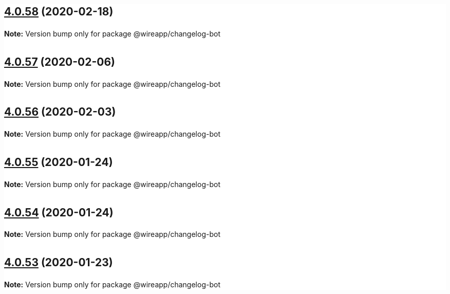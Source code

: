 


## [4.0.58](https://github.com/wireapp/wire-web-packages/tree/main/packages/changelog-bot/compare/@wireapp/changelog-bot@4.0.57...@wireapp/changelog-bot@4.0.58) (2020-02-18)

**Note:** Version bump only for package @wireapp/changelog-bot





## [4.0.57](https://github.com/wireapp/wire-web-packages/tree/main/packages/changelog-bot/compare/@wireapp/changelog-bot@4.0.56...@wireapp/changelog-bot@4.0.57) (2020-02-06)

**Note:** Version bump only for package @wireapp/changelog-bot





## [4.0.56](https://github.com/wireapp/wire-web-packages/tree/main/packages/changelog-bot/compare/@wireapp/changelog-bot@4.0.55...@wireapp/changelog-bot@4.0.56) (2020-02-03)

**Note:** Version bump only for package @wireapp/changelog-bot





## [4.0.55](https://github.com/wireapp/wire-web-packages/tree/main/packages/changelog-bot/compare/@wireapp/changelog-bot@4.0.54...@wireapp/changelog-bot@4.0.55) (2020-01-24)

**Note:** Version bump only for package @wireapp/changelog-bot





## [4.0.54](https://github.com/wireapp/wire-web-packages/tree/main/packages/changelog-bot/compare/@wireapp/changelog-bot@4.0.53...@wireapp/changelog-bot@4.0.54) (2020-01-24)

**Note:** Version bump only for package @wireapp/changelog-bot





## [4.0.53](https://github.com/wireapp/wire-web-packages/tree/main/packages/changelog-bot/compare/@wireapp/changelog-bot@4.0.52...@wireapp/changelog-bot@4.0.53) (2020-01-23)

**Note:** Version bump only for package @wireapp/changelog-bot



